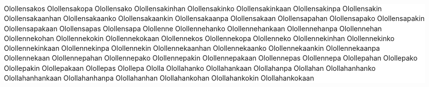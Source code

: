 Olollensakos
Olollensakopa
Olollensako
Olollensakinhan
Olollensakinko
Olollensakinkaan
Olollensakinpa
Olollensakin
Olollensakaanhan
Olollensakaanko
Olollensakaankin
Olollensakaanpa
Olollensakaan
Olollensapahan
Olollensapako
Olollensapakin
Olollensapakaan
Olollensapas
Olollensapa
Olollenne
Olollennehanko
Olollennehankaan
Olollennehanpa
Olollennehan
Olollennekohan
Olollennekokin
Olollennekokaan
Olollennekos
Olollennekopa
Olollenneko
Olollennekinhan
Olollennekinko
Olollennekinkaan
Olollennekinpa
Olollennekin
Olollennekaanhan
Olollennekaanko
Olollennekaankin
Olollennekaanpa
Olollennekaan
Olollennepahan
Olollennepako
Olollennepakin
Olollennepakaan
Olollennepas
Olollennepa
Olollepahan
Olollepako
Olollepakin
Olollepakaan
Olollepas
Olollepa
Ololla
Olollahanko
Olollahankaan
Olollahanpa
Olollahan
Olollahanhanko
Olollahanhankaan
Olollahanhanpa
Olollahanhan
Olollahankohan
Olollahankokin
Olollahankokaan